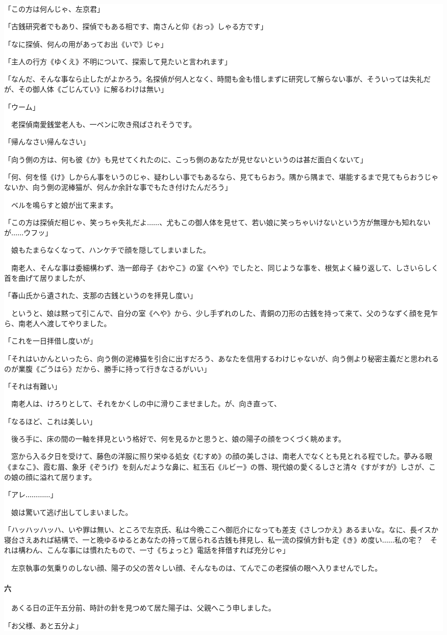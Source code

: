 「この方は何んじゃ、左京君」

「古銭研究者でもあり、探偵でもある相です、南さんと仰《おっ》しゃる方です」

「なに探偵、何んの用があってお出《いで》じゃ」

「主人の行方《ゆくえ》不明について、探索して見たいと言われます」

「なんだ、そんな事なら止したがよかろう。名探偵が何人となく、時間も金も惜しまずに研究して解らない事が、そういっては失礼だが、その御人体《ごじんてい》に解るわけは無い」

「ウーム」

　老探偵南愛銭堂老人も、一ペンに吹き飛ばされそうです。

「帰んなさい帰んなさい」

「向う側の方は、何も彼《か》も見せてくれたのに、こっち側のあなたが見せないというのは甚だ面白くないて」

「何、何を怪《け》しからん事をいうのじゃ、疑わしい事でもあるなら、見てもらおう。隅から隅まで、堪能するまで見てもらおうじゃないか、向う側の泥棒猫が、何んか余計な事でもたき付けたんだろう」

　ベルを鳴らすと娘が出て来ます。

「この方は探偵だ相じゃ、笑っちゃ失礼だよ……、尤もこの御人体を見せて、若い娘に笑っちゃいけないという方が無理かも知れないが……ウフッ」

　娘もたまらなくなって、ハンケチで顔を隠してしまいました。

　南老人、そんな事は委細構わず、浩一郎母子《おやこ》の室《へや》でしたと、同じような事を、根気よく繰り返して、しさいらしく首を曲げて居りましたが、

「春山氏から遺された、支那の古銭というのを拝見し度い」

　というと、娘は黙って引こんで、自分の室《へや》から、少し手ずれのした、青銅の刀形の古銭を持って来て、父のうなずく顔を見乍ら、南老人へ渡してやりました。

「これを一日拝借し度いが」

「それはいかんといったら、向う側の泥棒猫を引合に出すだろう、あなたを信用するわけじゃないが、向う側より秘密主義だと思われるのが業腹《ごうはら》だから、勝手に持って行きなさるがいい」

「それは有難い」

　南老人は、けろりとして、それをかくしの中に滑りこませました。が、向き直って、

「なるほど、これは美しい」

　後ろ手に、床の間の一軸を拝見という格好で、何を見るかと思うと、娘の陽子の顔をつくづく眺めます。

　窓から入る夕日を受けて、藤色の洋服に照り栄ゆる処女《むすめ》の顔の美しさは、南老人でなくとも見とれる程でした。夢みる眼《まなこ》、霞む眉、象牙《ぞうげ》を刻んだような鼻に、紅玉石《ルビー》の唇、現代娘の愛くるしさと清々《すがすが》しさが、この娘の顔に溢れて居ります。

「アレ…………」

　娘は驚いて逃げ出してしまいました。

「ハッハッハッハ、いや罪は無い、ところで左京氏、私は今晩ここへ御厄介になっても差支《さしつかえ》あるまいな。なに、長イスか寝台さえあれば結構で、一と晩ゆるゆるとあなたの持って居られる古銭も拝見し、私一流の探偵方針も定《き》め度い……私の宅？　それは構わん、こんな事には慣れたもので、一寸《ちょっと》電話を拝借すれば充分じゃ」

　左京執事の気乗りのしない顔、陽子の父の苦々しい顔、そんなものは、てんでこの老探偵の眼へ入りませんでした。



#### 六




　あくる日の正午五分前、時計の針を見つめて居た陽子は、父親へこう申しました。

「お父様、あと五分よ」

